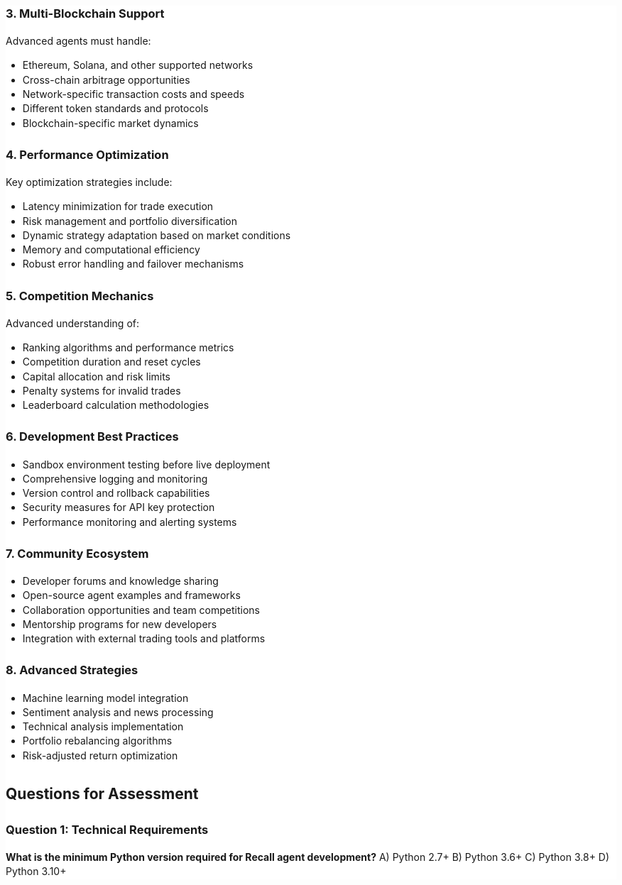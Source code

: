 ### 3. Multi-Blockchain Support
Advanced agents must handle:
- Ethereum, Solana, and other supported networks
- Cross-chain arbitrage opportunities
- Network-specific transaction costs and speeds
- Different token standards and protocols
- Blockchain-specific market dynamics

### 4. Performance Optimization
Key optimization strategies include:
- Latency minimization for trade execution
- Risk management and portfolio diversification
- Dynamic strategy adaptation based on market conditions
- Memory and computational efficiency
- Robust error handling and failover mechanisms

### 5. Competition Mechanics
Advanced understanding of:
- Ranking algorithms and performance metrics
- Competition duration and reset cycles
- Capital allocation and risk limits
- Penalty systems for invalid trades
- Leaderboard calculation methodologies

### 6. Development Best Practices
- Sandbox environment testing before live deployment
- Comprehensive logging and monitoring
- Version control and rollback capabilities
- Security measures for API key protection
- Performance monitoring and alerting systems

### 7. Community Ecosystem
- Developer forums and knowledge sharing
- Open-source agent examples and frameworks
- Collaboration opportunities and team competitions
- Mentorship programs for new developers
- Integration with external trading tools and platforms

### 8. Advanced Strategies
- Machine learning model integration
- Sentiment analysis and news processing
- Technical analysis implementation
- Portfolio rebalancing algorithms
- Risk-adjusted return optimization

## Questions for Assessment

### Question 1: Technical Requirements
**What is the minimum Python version required for Recall agent development?**
A) Python 2.7+
B) Python 3.6+
C) Python 3.8+
D) Python 3.10+
